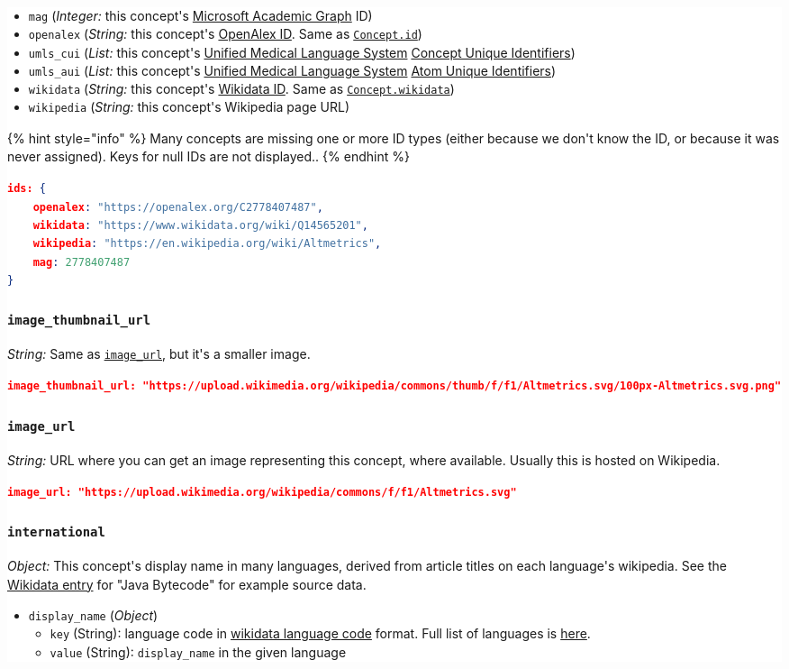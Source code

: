 * `mag` (_Integer:_ this concept's [Microsoft Academic Graph](https://www.microsoft.com/en-us/research/project/microsoft-academic-graph/) ID)
* `openalex` (_String:_ this concept's [OpenAlex ID](../../how-to-use-the-api/get-single-entities/#the-openalex-id). Same as [`Concept.id`](concept-object.md#id))
* `umls_cui` (_List:_ this concept's [Unified Medical Language System](https://www.nlm.nih.gov/research/umls/index.html) [Concept Unique Identifiers](https://www.nlm.nih.gov/research/umls/new\_users/online\_learning/Meta\_005.html))
* `umls_aui` (_List:_ this concept's [Unified Medical Language System](https://www.nlm.nih.gov/research/umls/index.html) [Atom Unique Identifiers](https://www.nlm.nih.gov/research/umls/new\_users/online\_learning/Meta\_005.html))
* `wikidata` (_String:_ this concept's [Wikidata ID](https://www.wikidata.org/wiki/Wikidata:Identifiers). Same as [`Concept.wikidata`](concept-object.md#wikidata))
* `wikipedia` (_String:_ this concept's Wikipedia page URL)

{% hint style="info" %}
Many concepts are missing one or more ID types (either because we don't know the ID, or because it was never assigned). Keys for null IDs are not displayed..
{% endhint %}

```json
ids: {
    openalex: "https://openalex.org/C2778407487",
    wikidata: "https://www.wikidata.org/wiki/Q14565201",
    wikipedia: "https://en.wikipedia.org/wiki/Altmetrics",
    mag: 2778407487
}
```

### `image_thumbnail_url`

_String:_ Same as [`image_url`](concept-object.md#image\_url), but it's a smaller image.

```json
image_thumbnail_url: "https://upload.wikimedia.org/wikipedia/commons/thumb/f/f1/Altmetrics.svg/100px-Altmetrics.svg.png"
```

### `image_url`

_String:_ URL where you can get an image representing this concept, where available. Usually this is hosted on Wikipedia.

```json
image_url: "https://upload.wikimedia.org/wikipedia/commons/f/f1/Altmetrics.svg"
```

### `international`

_Object:_ This concept's display name in many languages, derived from article titles on each language's wikipedia. See the [Wikidata entry](https://www.wikidata.org/wiki/Q137496#sitelinks-wikipedia) for "Java Bytecode" for example source data.

* `display_name` (_Object_)
  * `key` (String): language code in [wikidata language code](https://www.wikidata.org/wiki/Property:P9753) format. Full list of languages is [here](https://doc.wikimedia.org/mediawiki-core/master/php/Names\_8php\_source.html).
  * `value` (String): `display_name` in the given language
